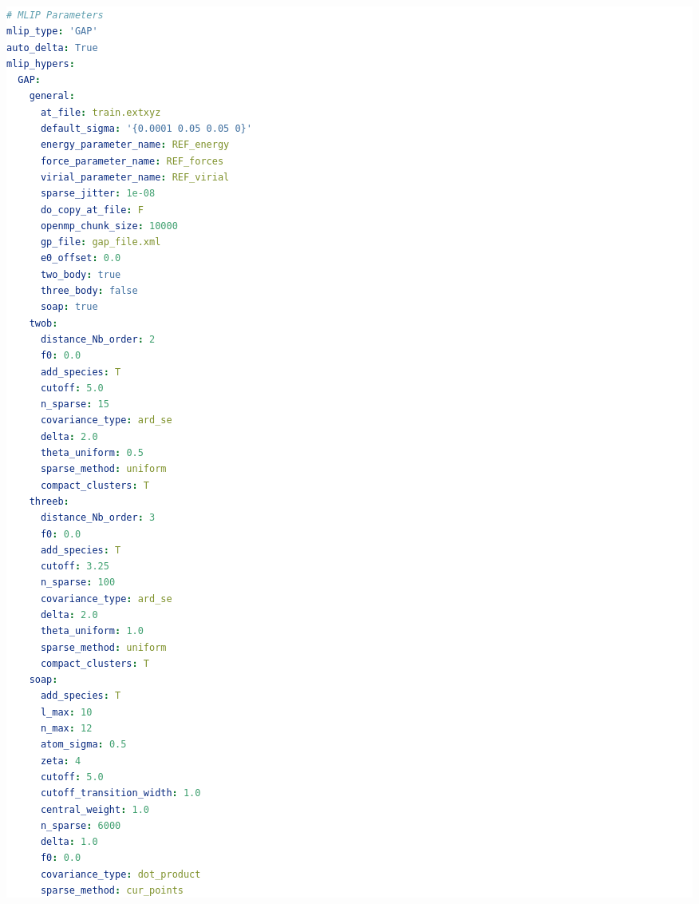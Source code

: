 ```yaml
# MLIP Parameters
mlip_type: 'GAP'
auto_delta: True
mlip_hypers:
  GAP:
    general:
      at_file: train.extxyz
      default_sigma: '{0.0001 0.05 0.05 0}'
      energy_parameter_name: REF_energy
      force_parameter_name: REF_forces
      virial_parameter_name: REF_virial
      sparse_jitter: 1e-08
      do_copy_at_file: F
      openmp_chunk_size: 10000
      gp_file: gap_file.xml
      e0_offset: 0.0
      two_body: true
      three_body: false
      soap: true
    twob:
      distance_Nb_order: 2
      f0: 0.0
      add_species: T
      cutoff: 5.0
      n_sparse: 15
      covariance_type: ard_se
      delta: 2.0
      theta_uniform: 0.5
      sparse_method: uniform
      compact_clusters: T
    threeb:
      distance_Nb_order: 3
      f0: 0.0
      add_species: T
      cutoff: 3.25
      n_sparse: 100
      covariance_type: ard_se
      delta: 2.0
      theta_uniform: 1.0
      sparse_method: uniform
      compact_clusters: T
    soap:
      add_species: T
      l_max: 10
      n_max: 12
      atom_sigma: 0.5
      zeta: 4
      cutoff: 5.0
      cutoff_transition_width: 1.0
      central_weight: 1.0
      n_sparse: 6000
      delta: 1.0
      f0: 0.0
      covariance_type: dot_product
      sparse_method: cur_points
```
